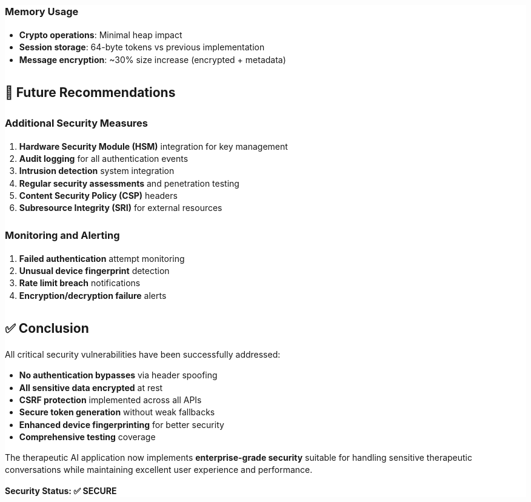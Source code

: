 ### Memory Usage
- **Crypto operations**: Minimal heap impact
- **Session storage**: 64-byte tokens vs previous implementation
- **Message encryption**: ~30% size increase (encrypted + metadata)

## 🔄 Future Recommendations

### Additional Security Measures
1. **Hardware Security Module (HSM)** integration for key management
2. **Audit logging** for all authentication events
3. **Intrusion detection** system integration
4. **Regular security assessments** and penetration testing
5. **Content Security Policy (CSP)** headers
6. **Subresource Integrity (SRI)** for external resources

### Monitoring and Alerting
1. **Failed authentication** attempt monitoring
2. **Unusual device fingerprint** detection
3. **Rate limit breach** notifications
4. **Encryption/decryption failure** alerts

## ✅ Conclusion

All critical security vulnerabilities have been successfully addressed:
- **No authentication bypasses** via header spoofing
- **All sensitive data encrypted** at rest
- **CSRF protection** implemented across all APIs  
- **Secure token generation** without weak fallbacks
- **Enhanced device fingerprinting** for better security
- **Comprehensive testing** coverage

The therapeutic AI application now implements **enterprise-grade security** suitable for handling sensitive therapeutic conversations while maintaining excellent user experience and performance.

**Security Status: ✅ SECURE**